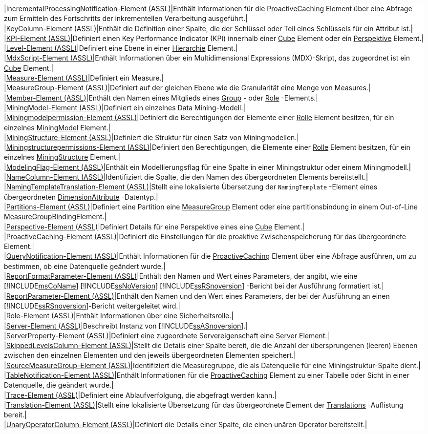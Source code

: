 |[IncrementalProcessingNotification-Element &#40;ASSL&#41;](incrementalprocessingnotification-element-assl.md)|Enthält Informationen für die [ProactiveCaching](proactivecaching-element-assl.md) Element über eine Abfrage zum Ermitteln des Fortschritts der inkrementellen Verarbeitung ausgeführt.|  
|[KeyColumn-Element &#40;ASSL&#41;](keycolumn-element-assl.md)|Enthält die Definition einer Spalte, die der Schlüssel oder Teil eines Schlüssels für ein Attribut ist.|  
|[KPI-Element &#40;ASSL&#41;](kpi-element-assl.md)|Definiert einen Key Performance Indicator (KPI) innerhalb einer [Cube](cube-element-assl.md) Element oder ein [Perspektive](perspective-element-assl.md) Element.|  
|[Level-Element &#40;ASSL&#41;](level-element-assl.md)|Definiert eine Ebene in einer [Hierarchie](hierarchy-element-assl.md) Element.|  
|[MdxScript-Element &#40;ASSL&#41;](mdxscript-element-assl.md)|Enthält Informationen über ein Multidimensional Expressions (MDX)-Skript, das zugeordnet ist ein [Cube](cube-element-assl.md) Element.|  
|[Measure-Element &#40;ASSL&#41;](measure-element-assl.md)|Definiert ein Measure.|  
|[MeasureGroup-Element &#40;ASSL&#41;](measuregroup-element-assl.md)|Definiert auf der gleichen Ebene wie die Granularität eine Menge von Measures.|  
|[Member-Element &#40;ASSL&#41;](member-element-assl.md)|Enthält den Namen eines Mitglieds eines [Group](group-element-assl.md) - oder [Role](role-element-assl.md) -Elements.|  
|[MiningModel-Element &#40;ASSL&#41;](miningmodel-element-assl.md)|Definiert ein einzelnes Data Mining-Modell.|  
|[Miningmodelpermission-Element &#40;ASSL&#41;](miningmodelpermission-element-assl.md)|Definiert die Berechtigungen der Elemente einer [Rolle](role-element-assl.md) Element besitzen, für ein einzelnes [MiningModel](miningmodel-element-assl.md) Element.|  
|[MiningStructure-Element &#40;ASSL&#41;](miningstructure-element-assl.md)|Definiert die Struktur für einen Satz von Miningmodellen.|  
|[Miningstructurepermissions-Element &#40;ASSL&#41;](miningstructurepermission-element-assl.md)|Definiert den Berechtigungen, die Elemente einer [Rolle](role-element-assl.md) Element besitzen, für ein einzelnes [MiningStructure](miningstructure-element-assl.md) Element.|  
|[ModelingFlag-Element &#40;ASSL&#41;](modelingflag-element-assl.md)|Enthält ein Modellierungsflag für eine Spalte in einer Miningstruktur oder einem Miningmodell.|  
|[NameColumn-Element &#40;ASSL&#41;](namecolumn-element-assl.md)|Identifiziert die Spalte, die den Namen des übergeordneten Elements bereitstellt.|  
|[NamingTemplateTranslation-Element &#40;ASSL&#41;](namingtemplatetranslation-element-assl.md)|Stellt eine lokalisierte Übersetzung der `NamingTemplate` -Element eines übergeordneten [DimensionAttribute](../data-type/dimensionattribute-data-type-assl.md) -Datentyp.|  
|[Partitions-Element &#40;ASSL&#41;](partition-element-assl.md)|Definiert eine Partition eine [MeasureGroup](measuregroup-element-assl.md) Element oder eine partitionsbindung in einem Out-of-Line [MeasureGroupBinding](../data-type/measuregroupbinding-data-type-out-of-line-assl.md)Element.|  
|[Perspective-Element &#40;ASSL&#41;](perspective-element-assl.md)|Definiert Details für eine Perspektive eines eine [Cube](cube-element-assl.md) Element.|  
|[ProactiveCaching-Element &#40;ASSL&#41;](proactivecaching-element-assl.md)|Definiert die Einstellungen für die proaktive Zwischenspeicherung für das übergeordnete Element.|  
|[QueryNotification-Element &#40;ASSL&#41;](querynotification-element-assl.md)|Enthält Informationen für die [ProactiveCaching](proactivecaching-element-assl.md) Element über eine Abfrage ausführen, um zu bestimmen, ob eine Datenquelle geändert wurde.|  
|[ReportFormatParameter-Element &#40;ASSL&#41;](reportformatparameter-element-asl.md)|Enthält den Namen und Wert eines Parameters, der angibt, wie eine [!INCLUDE[msCoName](../../../includes/msconame-md.md)] [!INCLUDE[ssNoVersion](../../../includes/ssnoversion-md.md)] [!INCLUDE[ssRSnoversion](../../../includes/ssrsnoversion-md.md)] -Bericht bei der Ausführung formatiert ist.|  
|[ReportParameter-Element &#40;ASSL&#41;](reportparameter-element-assl.md)|Enthält den Namen und den Wert eines Parameters, der bei der Ausführung an einen [!INCLUDE[ssRSnoversion](../../../includes/ssrsnoversion-md.md)]-Bericht weitergeleitet wird.|  
|[Role-Element &#40;ASSL&#41;](role-element-assl.md)|Enthält Informationen über eine Sicherheitsrolle.|  
|[Server-Element &#40;ASSL&#41;](server-element-assl.md)|Beschreibt Instanz von [!INCLUDE[ssASnoversion](../../../includes/ssasnoversion-md.md)].|  
|[ServerProperty-Element &#40;ASSL&#41;](serverproperty-element-assl.md)|Definiert eine zugeordnete Servereigenschaft eine [Server](server-element-assl.md) Element.|  
|[SkippedLevelsColumn-Element &#40;ASSL&#41;](skippedlevelscolumn-element-assl.md)|Stellt die Details einer Spalte bereit, die die Anzahl der übersprungenen (leeren) Ebenen zwischen den einzelnen Elementen und den jeweils übergeordneten Elementen speichert.|  
|[SourceMeasureGroup-Element &#40;ASSL&#41;](sourcemeasuregroup-element-assl.md)|Identifiziert die Measuregruppe, die als Datenquelle für eine Miningstruktur-Spalte dient.|  
|[TableNotification-Element &#40;ASSL&#41;](tablenotification-element-assl.md)|Enthält Informationen für die [ProactiveCaching](proactivecaching-element-assl.md) Element zu einer Tabelle oder Sicht in einer Datenquelle, die geändert wurde.|  
|[Trace-Element &#40;ASSL&#41;](trace-element-assl.md)|Definiert eine Ablaufverfolgung, die abgefragt werden kann.|  
|[Translation-Element &#40;ASSL&#41;](translation-element-assl.md)|Stellt eine lokalisierte Übersetzung für das übergeordnete Element der [Translations](../collections/translations-element-assl.md) -Auflistung bereit.|  
|[UnaryOperatorColumn-Element &#40;ASSL&#41;](unaryoperatorcolumn-element-assl.md)|Definiert die Details einer Spalte, die einen unären Operator bereitstellt.|  